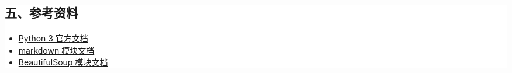 

## 五、参考资料

- [Python 3 官方文档](https://docs.python.org/3/)
- [markdown 模块文档](http://pythonhosted.org/Markdown/reference.html)
- [BeautifulSoup 模块文档](https://www.crummy.com/software/BeautifulSoup/bs4/doc.zh/)
